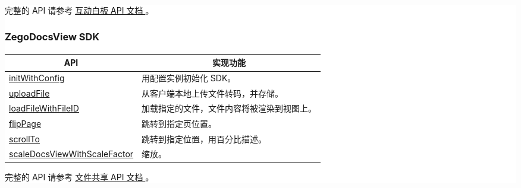 
<Note title="说明">

 
完整的 API 请参考 [互动白板 API 文档 ](https://doc-zh.zego.im/article/api?doc=WhiteBoardView_API~objective-c_ios~class)。
</Note>

### ZegoDocsView SDK

|API|实现功能|
|-|-|
|[initWithConfig](https://doc-zh.zego.im/article/api?doc=DocsView_API~ObjectiveC_ios~class~ZegoDocsViewManager#init-with-config-config-completion-block)| 用配置实例初始化 SDK。|
|[uploadFile](https://doc-zh.zego.im/article/api?doc=DocsView_API~ObjectiveC_ios~class~ZegoDocsViewManager#upload-file-file-path-render-type-completion-block)| 从客户端本地上传文件转码，并存储。|
|[loadFileWithFileID](https://doc-zh.zego.im/article/api?doc=DocsView_API~objectivec_ios~class~ZegoDocsView#load-file-with-file-id-file-id-auth-key-completion-block)|加载指定的文件，文件内容将被渲染到视图上。|
|[flipPage](https://doc-zh.zego.im/article/api?doc=DocsView_API~ObjectiveC_ios~class~ZegoDocsView#flip-page-page-completion-block)| 跳转到指定页位置。|
|[scrollTo](https://doc-zh.zego.im/article/api?doc=DocsView_API~ObjectiveC_ios~class~ZegoDocsView#scroll-to-vertical-percent-completion-block)|跳转到指定位置，用百分比描述。|
|[scaleDocsViewWithScaleFactor](https://doc-zh.zego.im/article/api?doc=DocsView_API~ObjectiveC_ios~class~ZegoDocsView#scale-docs-view-with-scale-factor-scale-factor-scale-offset-x-scale-offset-y)|缩放。|


<Note title="说明">

 
完整的 API 请参考 [文件共享 API 文档 ](https://doc-zh.zego.im/article/api?doc=DocsView_API~objective-c_ios~class)。
</Note>
